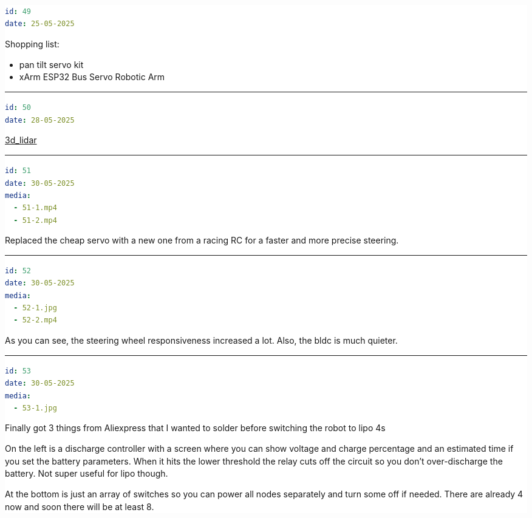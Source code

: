 ```yaml
id: 49
date: 25-05-2025
```

Shopping list:

-   pan tilt servo kit
-   xArm ESP32 Bus Servo Robotic Arm

---

```yaml
id: 50
date: 28-05-2025
```

[3d_lidar](https://www.reddit.com/r/robotics/comments/1bjjms0/3d_lidar/)

---

```yaml
id: 51
date: 30-05-2025
media:
  - 51-1.mp4
  - 51-2.mp4
```

Replaced the cheap servo with a new one from a racing RC for a faster and more precise steering.

---

```yaml
id: 52
date: 30-05-2025
media:
  - 52-1.jpg
  - 52-2.mp4
```

As you can see, the steering wheel responsiveness increased a lot. Also, the bldc is much quieter.

---

```yaml
id: 53
date: 30-05-2025
media:
  - 53-1.jpg
```

Finally got 3 things from Aliexpress that I wanted to solder before switching the robot to lipo 4s

On the left is a discharge controller with a screen where you can show voltage and charge percentage and an estimated time if you set the battery parameters. When it hits the lower threshold the relay cuts off the circuit so you don’t over-discharge the battery. Not super useful for lipo though.

At the bottom is just an array of switches so you can power all nodes separately and turn some off if needed. There are already 4 now and soon there will be at least 8.
